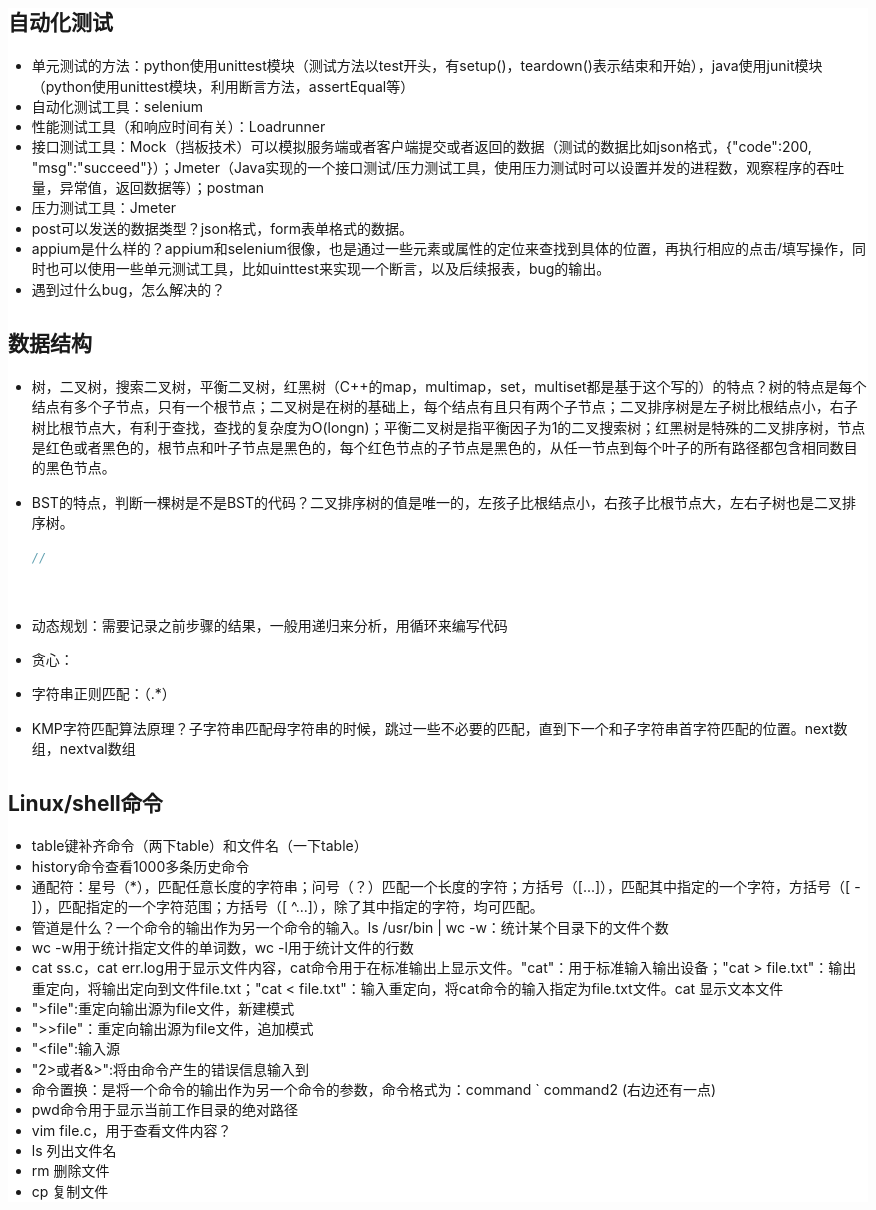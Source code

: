 

## 自动化测试

- 单元测试的方法：python使用unittest模块（测试方法以test开头，有setup()，teardown()表示结束和开始），java使用junit模块（python使用unittest模块，利用断言方法，assertEqual等）
- 自动化测试工具：selenium
- 性能测试工具（和响应时间有关）：Loadrunner
- 接口测试工具：Mock（挡板技术）可以模拟服务端或者客户端提交或者返回的数据（测试的数据比如json格式，{"code":200, "msg":"succeed"}）；Jmeter（Java实现的一个接口测试/压力测试工具，使用压力测试时可以设置并发的进程数，观察程序的吞吐量，异常值，返回数据等）；postman
- 压力测试工具：Jmeter
- post可以发送的数据类型？json格式，form表单格式的数据。
- appium是什么样的？appium和selenium很像，也是通过一些元素或属性的定位来查找到具体的位置，再执行相应的点击/填写操作，同时也可以使用一些单元测试工具，比如uinttest来实现一个断言，以及后续报表，bug的输出。
- 遇到过什么bug，怎么解决的？







## 数据结构

- 树，二叉树，搜索二叉树，平衡二叉树，红黑树（C++的map，multimap，set，multiset都是基于这个写的）的特点？树的特点是每个结点有多个子节点，只有一个根节点；二叉树是在树的基础上，每个结点有且只有两个子节点；二叉排序树是左子树比根结点小，右子树比根节点大，有利于查找，查找的复杂度为O(longn)；平衡二叉树是指平衡因子为1的二叉搜索树；红黑树是特殊的二叉排序树，节点是红色或者黑色的，根节点和叶子节点是黑色的，每个红色节点的子节点是黑色的，从任一节点到每个叶子的所有路径都包含相同数目的黑色节点。

- BST的特点，判断一棵树是不是BST的代码？二叉排序树的值是唯一的，左孩子比根结点小，右孩子比根节点大，左右子树也是二叉排序树。

  ```c++
  //
  ```

  ​

- 动态规划：需要记录之前步骤的结果，一般用递归来分析，用循环来编写代码

- 贪心：

- 字符串正则匹配：（.*）

- KMP字符匹配算法原理？子字符串匹配母字符串的时候，跳过一些不必要的匹配，直到下一个和子字符串首字符匹配的位置。next数组，nextval数组











## Linux/shell命令

- table键补齐命令（两下table）和文件名（一下table）
- history命令查看1000多条历史命令
- 通配符：星号（*），匹配任意长度的字符串；问号（？）匹配一个长度的字符；方括号（[...]），匹配其中指定的一个字符，方括号（[ - ]），匹配指定的一个字符范围；方括号（[ ^...]），除了其中指定的字符，均可匹配。
- 管道是什么？一个命令的输出作为另一个命令的输入。ls /usr/bin | wc -w：统计某个目录下的文件个数
- wc -w用于统计指定文件的单词数，wc -l用于统计文件的行数
- cat ss.c，cat err.log用于显示文件内容，cat命令用于在标准输出上显示文件。"cat"：用于标准输入输出设备；"cat > file.txt"：输出重定向，将输出定向到文件file.txt；"cat < file.txt"：输入重定向，将cat命令的输入指定为file.txt文件。cat 显示文本文件
- ">file":重定向输出源为file文件，新建模式
- ">>file"：重定向输出源为file文件，追加模式
- "<file":输入源
- "2>或者&>":将由命令产生的错误信息输入到
- 命令置换：是将一个命令的输出作为另一个命令的参数，命令格式为：command  ` command2  (右边还有一点)
- pwd命令用于显示当前工作目录的绝对路径
- vim file.c，用于查看文件内容？
- ls 列出文件名
- rm 删除文件
- cp 复制文件